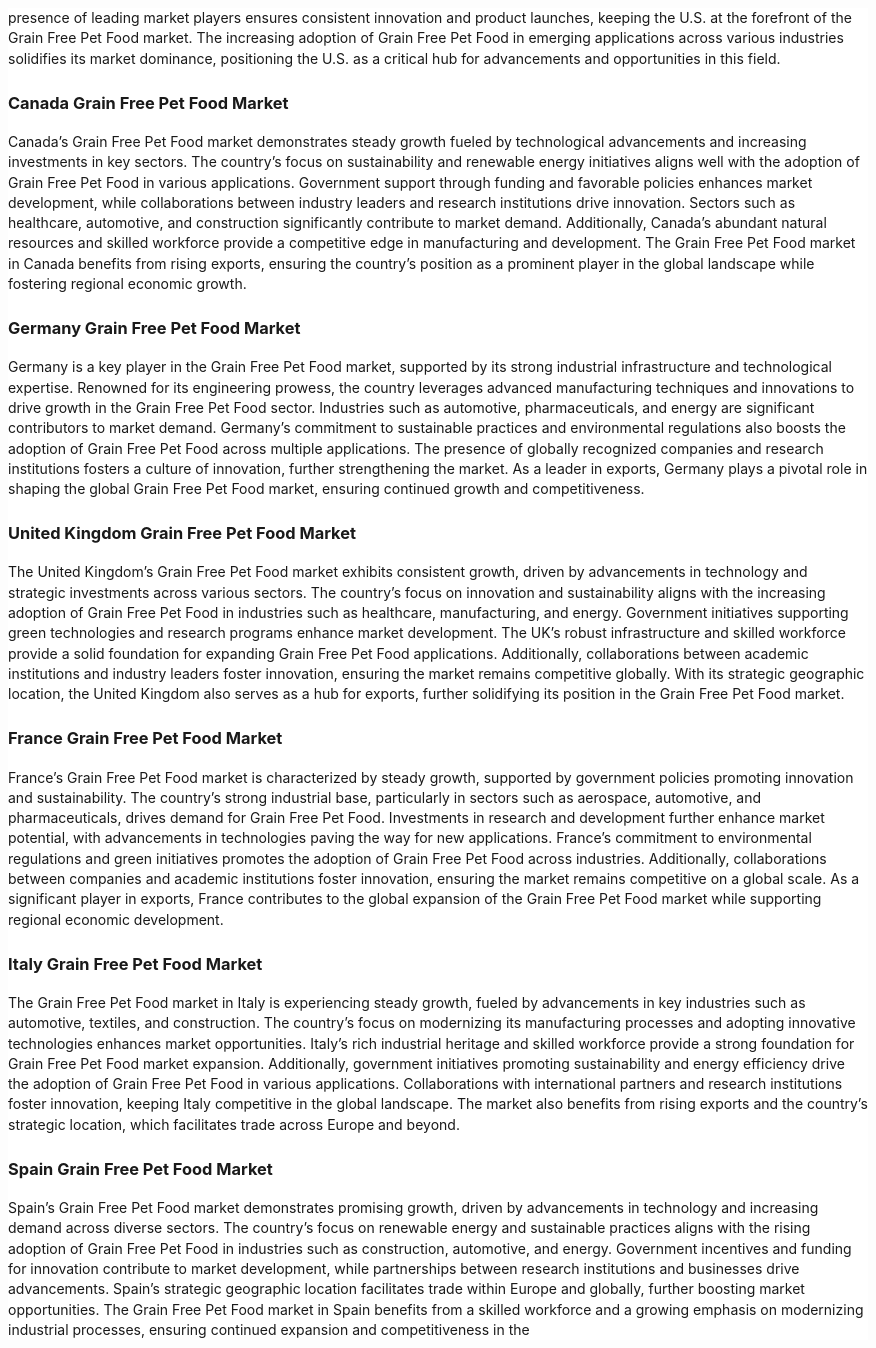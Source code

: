 presence of leading market players ensures consistent innovation and product launches, keeping the U.S. at the forefront of the Grain Free Pet Food market. The increasing adoption of Grain Free Pet Food in emerging applications across various industries solidifies its market dominance, positioning the U.S. as a critical hub for advancements and opportunities in this field.</p><h3>Canada Grain Free Pet Food Market</h3><p>Canada&rsquo;s Grain Free Pet Food market demonstrates steady growth fueled by technological advancements and increasing investments in key sectors. The country&rsquo;s focus on sustainability and renewable energy initiatives aligns well with the adoption of Grain Free Pet Food in various applications. Government support through funding and favorable policies enhances market development, while collaborations between industry leaders and research institutions drive innovation. Sectors such as healthcare, automotive, and construction significantly contribute to market demand. Additionally, Canada&rsquo;s abundant natural resources and skilled workforce provide a competitive edge in manufacturing and development. The Grain Free Pet Food market in Canada benefits from rising exports, ensuring the country&rsquo;s position as a prominent player in the global landscape while fostering regional economic growth.</p><h3>Germany Grain Free Pet Food Market</h3><p>Germany is a key player in the Grain Free Pet Food market, supported by its strong industrial infrastructure and technological expertise. Renowned for its engineering prowess, the country leverages advanced manufacturing techniques and innovations to drive growth in the Grain Free Pet Food sector. Industries such as automotive, pharmaceuticals, and energy are significant contributors to market demand. Germany&rsquo;s commitment to sustainable practices and environmental regulations also boosts the adoption of Grain Free Pet Food across multiple applications. The presence of globally recognized companies and research institutions fosters a culture of innovation, further strengthening the market. As a leader in exports, Germany plays a pivotal role in shaping the global Grain Free Pet Food market, ensuring continued growth and competitiveness.</p><h3>United Kingdom Grain Free Pet Food Market</h3><p>The United Kingdom&rsquo;s Grain Free Pet Food market exhibits consistent growth, driven by advancements in technology and strategic investments across various sectors. The country&rsquo;s focus on innovation and sustainability aligns with the increasing adoption of Grain Free Pet Food in industries such as healthcare, manufacturing, and energy. Government initiatives supporting green technologies and research programs enhance market development. The UK&rsquo;s robust infrastructure and skilled workforce provide a solid foundation for expanding Grain Free Pet Food applications. Additionally, collaborations between academic institutions and industry leaders foster innovation, ensuring the market remains competitive globally. With its strategic geographic location, the United Kingdom also serves as a hub for exports, further solidifying its position in the Grain Free Pet Food market.</p><h3>France Grain Free Pet Food Market</h3><p>France&rsquo;s Grain Free Pet Food market is characterized by steady growth, supported by government policies promoting innovation and sustainability. The country&rsquo;s strong industrial base, particularly in sectors such as aerospace, automotive, and pharmaceuticals, drives demand for Grain Free Pet Food. Investments in research and development further enhance market potential, with advancements in technologies paving the way for new applications. France&rsquo;s commitment to environmental regulations and green initiatives promotes the adoption of Grain Free Pet Food across industries. Additionally, collaborations between companies and academic institutions foster innovation, ensuring the market remains competitive on a global scale. As a significant player in exports, France contributes to the global expansion of the Grain Free Pet Food market while supporting regional economic development.</p><h3>Italy Grain Free Pet Food Market</h3><p>The Grain Free Pet Food market in Italy is experiencing steady growth, fueled by advancements in key industries such as automotive, textiles, and construction. The country&rsquo;s focus on modernizing its manufacturing processes and adopting innovative technologies enhances market opportunities. Italy&rsquo;s rich industrial heritage and skilled workforce provide a strong foundation for Grain Free Pet Food market expansion. Additionally, government initiatives promoting sustainability and energy efficiency drive the adoption of Grain Free Pet Food in various applications. Collaborations with international partners and research institutions foster innovation, keeping Italy competitive in the global landscape. The market also benefits from rising exports and the country&rsquo;s strategic location, which facilitates trade across Europe and beyond.</p><h3>Spain Grain Free Pet Food Market</h3><p>Spain&rsquo;s Grain Free Pet Food market demonstrates promising growth, driven by advancements in technology and increasing demand across diverse sectors. The country&rsquo;s focus on renewable energy and sustainable practices aligns with the rising adoption of Grain Free Pet Food in industries such as construction, automotive, and energy. Government incentives and funding for innovation contribute to market development, while partnerships between research institutions and businesses drive advancements. Spain&rsquo;s strategic geographic location facilitates trade within Europe and globally, further boosting market opportunities. The Grain Free Pet Food market in Spain benefits from a skilled workforce and a growing emphasis on modernizing industrial processes, ensuring continued expansion and competitiveness in the